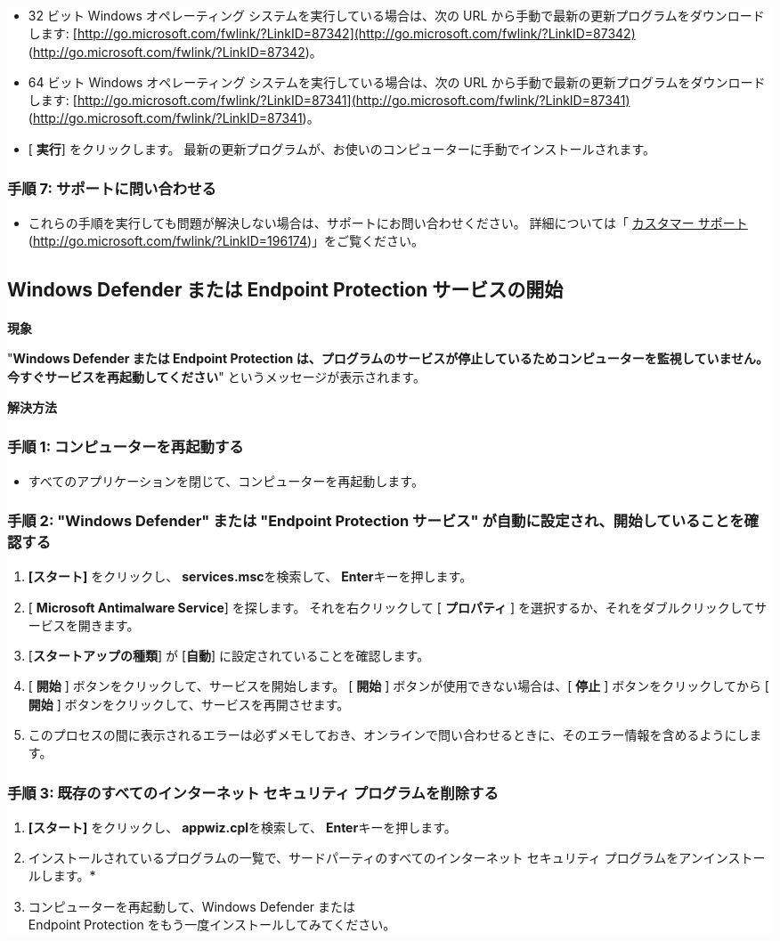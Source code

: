 -   32 ビット Windows オペレーティング システムを実行している場合は、次の URL から手動で最新の更新プログラムをダウンロードします: [http://go.microsoft.com/fwlink/?LinkID=87342](http://go.microsoft.com/fwlink/?LinkID=87342) (http://go.microsoft.com/fwlink/?LinkID=87342)。  

-   64 ビット Windows オペレーティング システムを実行している場合は、次の URL から手動で最新の更新プログラムをダウンロードします: [http://go.microsoft.com/fwlink/?LinkID=87341](http://go.microsoft.com/fwlink/?LinkID=87341) (http://go.microsoft.com/fwlink/?LinkID=87341)。  

-   [ **実行**] をクリックします。 最新の更新プログラムが、お使いのコンピューターに手動でインストールされます。  


### <a name="step-7-contact-support"></a>手順 7: サポートに問い合わせる  

-   これらの手順を実行しても問題が解決しない場合は、サポートにお問い合わせください。 詳細については「 [カスタマー サポート](http://go.microsoft.com/fwlink/?LinkID=196174) (http://go.microsoft.com/fwlink/?LinkID=196174)」をご覧ください。  

##  <a name="starting-windows-defender-or-endpoint-protection-service"></a>Windows Defender または Endpoint Protection サービスの開始  
 **現象**  

 "**Windows Defender または Endpoint Protection は、プログラムのサービスが停止しているためコンピューターを監視していません。今すぐサービスを再起動してください**" というメッセージが表示されます。 

 **解決方法**  

### <a name="step-1-restart-your-computer"></a>手順 1: コンピューターを再起動する  

-   すべてのアプリケーションを閉じて、コンピューターを再起動します。  

### <a name="step-2-make-sure-the-windows-defender-or-endpoint-protection-service-is-set-to-automatic-and-is-started"></a>手順 2: "Windows Defender" または "Endpoint Protection サービス" が自動に設定され、開始していることを確認する  

1.  **[スタート]** をクリックし、 **services.msc**を検索して、 **Enter**キーを押します。  

2.  [ **Microsoft Antimalware Service**] を探します。 それを右クリックして [ **プロパティ** ] を選択するか、それをダブルクリックしてサービスを開きます。  

3.  [**スタートアップの種類**] が [**自動**] に設定されていることを確認します。  

4.  [ **開始** ] ボタンをクリックして、サービスを開始します。 [ **開始** ] ボタンが使用できない場合は、[ **停止** ] ボタンをクリックしてから [ **開始** ] ボタンをクリックして、サービスを再開させます。  

5.  このプロセスの間に表示されるエラーは必ずメモしておき、オンラインで問い合わせるときに、そのエラー情報を含めるようにします。  

### <a name="step-3-remove-any-existing-internet-security-programs"></a>手順 3: 既存のすべてのインターネット セキュリティ プログラムを削除する  

1.  **[スタート]** をクリックし、 **appwiz.cpl**を検索して、 **Enter**キーを押します。  

2.  インストールされているプログラムの一覧で、サードパーティのすべてのインターネット セキュリティ プログラムをアンインストールします。*  

3.  コンピューターを再起動して、Windows Defender または   
          Endpoint Protection をもう一度インストールしてみてください。  
